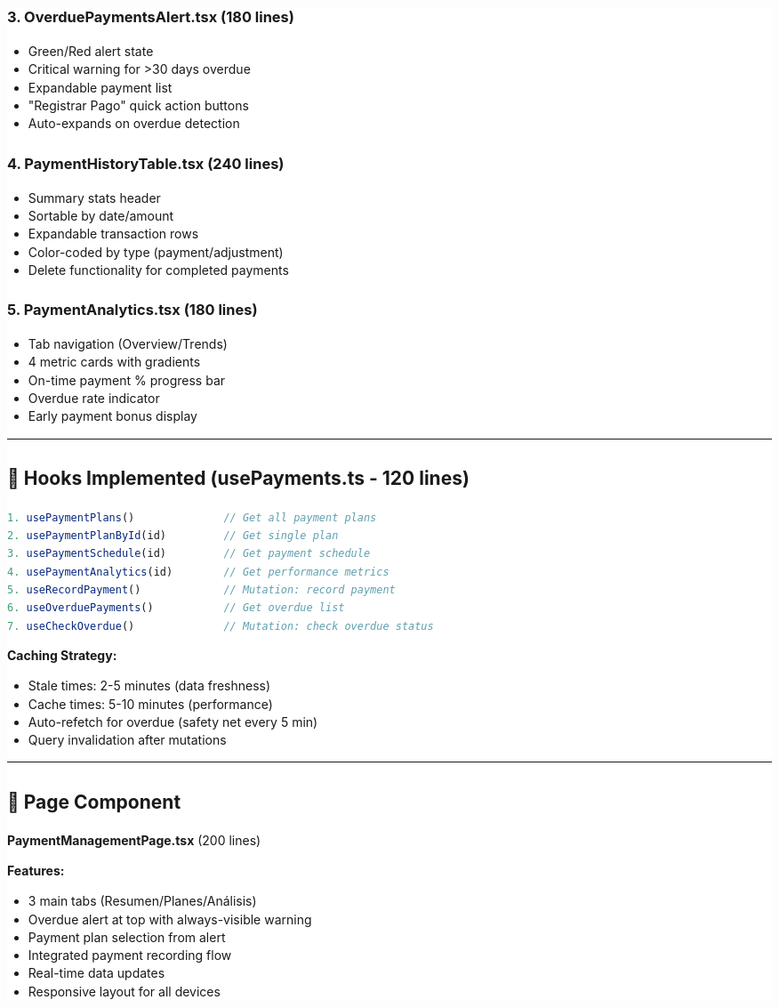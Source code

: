 ### 3. **OverduePaymentsAlert.tsx** (180 lines)
- Green/Red alert state
- Critical warning for >30 days overdue
- Expandable payment list
- "Registrar Pago" quick action buttons
- Auto-expands on overdue detection

### 4. **PaymentHistoryTable.tsx** (240 lines)
- Summary stats header
- Sortable by date/amount
- Expandable transaction rows
- Color-coded by type (payment/adjustment)
- Delete functionality for completed payments

### 5. **PaymentAnalytics.tsx** (180 lines)
- Tab navigation (Overview/Trends)
- 4 metric cards with gradients
- On-time payment % progress bar
- Overdue rate indicator
- Early payment bonus display

---

## 🔧 Hooks Implemented (usePayments.ts - 120 lines)

```typescript
1. usePaymentPlans()              // Get all payment plans
2. usePaymentPlanById(id)         // Get single plan
3. usePaymentSchedule(id)         // Get payment schedule
4. usePaymentAnalytics(id)        // Get performance metrics
5. useRecordPayment()             // Mutation: record payment
6. useOverduePayments()           // Get overdue list
7. useCheckOverdue()              // Mutation: check overdue status
```

**Caching Strategy:**
- Stale times: 2-5 minutes (data freshness)
- Cache times: 5-10 minutes (performance)
- Auto-refetch for overdue (safety net every 5 min)
- Query invalidation after mutations

---

## 📄 Page Component

**PaymentManagementPage.tsx** (200 lines)

**Features:**
- 3 main tabs (Resumen/Planes/Análisis)
- Overdue alert at top with always-visible warning
- Payment plan selection from alert
- Integrated payment recording flow
- Real-time data updates
- Responsive layout for all devices
